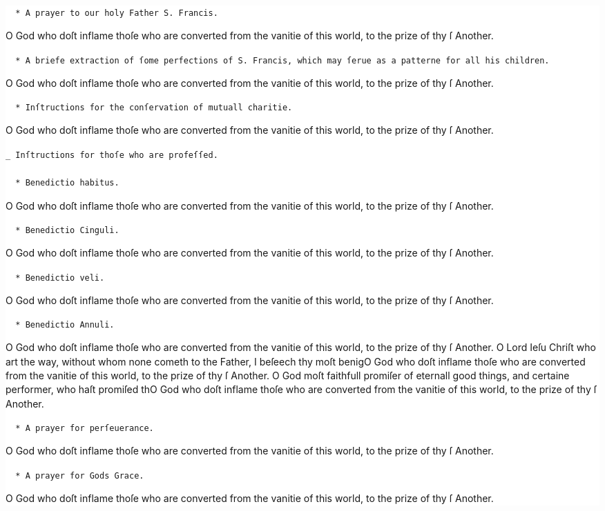       * A prayer to our holy Father S. Francis.
O God who doſt inflame thoſe who are converted from the vanitie of this world, to the prize of thy ſ
Another.

      * A briefe extraction of ſome perfections of S. Francis, which may ſerue as a patterne for all his children.
O God who doſt inflame thoſe who are converted from the vanitie of this world, to the prize of thy ſ
Another.

      * Inſtructions for the conſervation of mutuall charitie.
O God who doſt inflame thoſe who are converted from the vanitie of this world, to the prize of thy ſ
Another.

    _ Inſtructions for thoſe who are profeſſed.

      * Benedictio habitus.
O God who doſt inflame thoſe who are converted from the vanitie of this world, to the prize of thy ſ
Another.

      * Benedictio Cinguli.
O God who doſt inflame thoſe who are converted from the vanitie of this world, to the prize of thy ſ
Another.

      * Benedictio veli.
O God who doſt inflame thoſe who are converted from the vanitie of this world, to the prize of thy ſ
Another.

      * Benedictio Annuli.
O God who doſt inflame thoſe who are converted from the vanitie of this world, to the prize of thy ſ
Another.
O Lord Ieſu Chriſt who art the way, without whom none cometh to the Father, I beſeech thy moſt benigO God who doſt inflame thoſe who are converted from the vanitie of this world, to the prize of thy ſ
Another.
O God moſt faithfull promiſer of eternall good things, and certaine performer, who haſt
 promiſed thO God who doſt inflame thoſe who are converted from the vanitie of this world, to the prize of thy ſ
Another.

      * A prayer for perſeuerance.
O God who doſt inflame thoſe who are converted from the vanitie of this world, to the prize of thy ſ
Another.

      * A prayer for Gods Grace.
O God who doſt inflame thoſe who are converted from the vanitie of this world, to the prize of thy ſ
Another.
